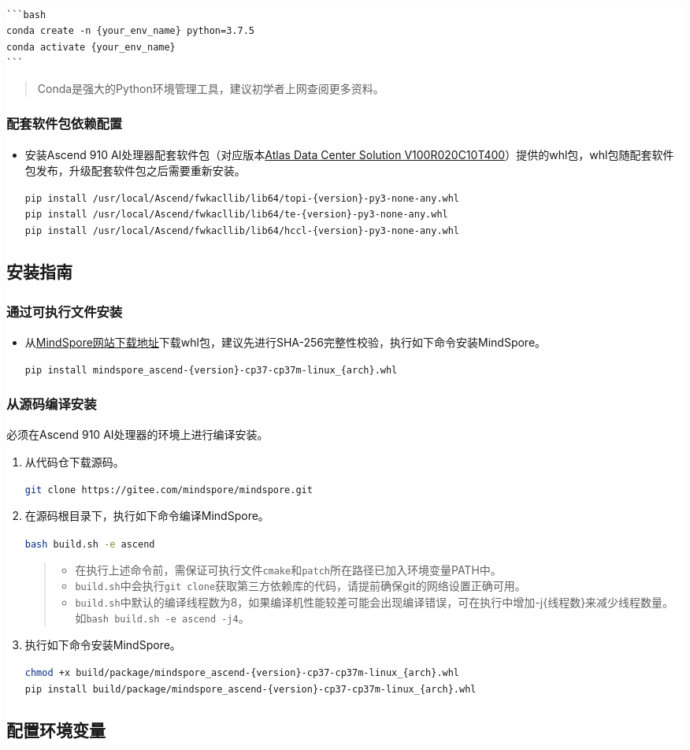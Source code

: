     ```bash
    conda create -n {your_env_name} python=3.7.5
    conda activate {your_env_name}
    ```

> Conda是强大的Python环境管理工具，建议初学者上网查阅更多资料。

### 配套软件包依赖配置

 - 安装Ascend 910 AI处理器配套软件包（对应版本[Atlas Data Center Solution V100R020C10T400](https://support.huawei.com/enterprise/zh/ascend-computing/atlas-data-center-solution-pid-251167910/software/251811136?idAbsPath=fixnode01%7C23710424%7C251366513%7C22892968%7C251167910)）提供的whl包，whl包随配套软件包发布，升级配套软件包之后需要重新安装。

    ```bash
    pip install /usr/local/Ascend/fwkacllib/lib64/topi-{version}-py3-none-any.whl
    pip install /usr/local/Ascend/fwkacllib/lib64/te-{version}-py3-none-any.whl
    pip install /usr/local/Ascend/fwkacllib/lib64/hccl-{version}-py3-none-any.whl
    ```

## 安装指南

### 通过可执行文件安装

- 从[MindSpore网站下载地址](https://www.mindspore.cn/versions)下载whl包，建议先进行SHA-256完整性校验，执行如下命令安装MindSpore。

    ```bash
    pip install mindspore_ascend-{version}-cp37-cp37m-linux_{arch}.whl
    ```

### 从源码编译安装

必须在Ascend 910 AI处理器的环境上进行编译安装。

1. 从代码仓下载源码。

    ```bash
    git clone https://gitee.com/mindspore/mindspore.git
    ```

2. 在源码根目录下，执行如下命令编译MindSpore。

    ```bash
    bash build.sh -e ascend
    ```
    > - 在执行上述命令前，需保证可执行文件`cmake`和`patch`所在路径已加入环境变量PATH中。
    > - `build.sh`中会执行`git clone`获取第三方依赖库的代码，请提前确保git的网络设置正确可用。
    > - `build.sh`中默认的编译线程数为8，如果编译机性能较差可能会出现编译错误，可在执行中增加-j{线程数}来减少线程数量。如`bash build.sh -e ascend -j4`。

3. 执行如下命令安装MindSpore。

    ```bash
    chmod +x build/package/mindspore_ascend-{version}-cp37-cp37m-linux_{arch}.whl
    pip install build/package/mindspore_ascend-{version}-cp37-cp37m-linux_{arch}.whl
    ```

## 配置环境变量

